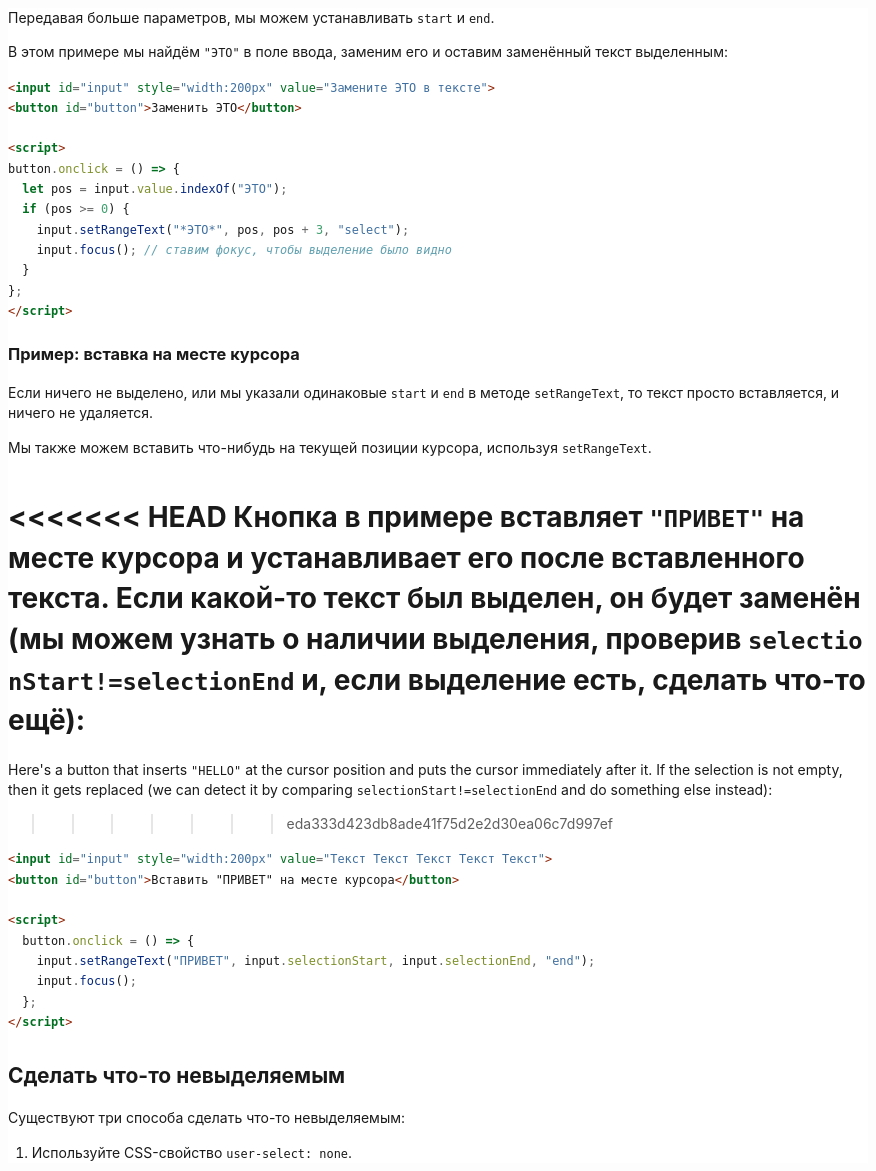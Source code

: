 Передавая больше параметров, мы можем устанавливать `start` и `end`.

В этом примере мы найдём `"ЭТО"` в поле ввода, заменим его и оставим заменённый текст выделенным:

```html run autorun
<input id="input" style="width:200px" value="Замените ЭТО в тексте">
<button id="button">Заменить ЭТО</button>

<script>
button.onclick = () => {
  let pos = input.value.indexOf("ЭТО");
  if (pos >= 0) {
    input.setRangeText("*ЭТО*", pos, pos + 3, "select");
    input.focus(); // ставим фокус, чтобы выделение было видно
  }
};
</script>
```

### Пример: вставка на месте курсора

Если ничего не выделено, или мы указали одинаковые `start` и `end` в методе `setRangeText`, то текст просто вставляется, и ничего не удаляется.

Мы также можем вставить что-нибудь на текущей позиции курсора, используя `setRangeText`.

<<<<<<< HEAD
Кнопка в примере вставляет `"ПРИВЕТ"` на месте курсора и устанавливает его после вставленного текста. Если какой-то текст был выделен, он будет заменён (мы можем узнать о наличии выделения, проверив `selectionStart!=selectionEnd` и, если выделение есть, сделать что-то ещё):
=======
Here's a button that inserts `"HELLO"` at the cursor position and puts the cursor immediately after it. If the selection is not empty, then it gets replaced (we can detect it by comparing `selectionStart!=selectionEnd` and do something else instead):
>>>>>>> eda333d423db8ade41f75d2e2d30ea06c7d997ef

```html run autorun
<input id="input" style="width:200px" value="Текст Текст Текст Текст Текст">
<button id="button">Вставить "ПРИВЕТ" на месте курсора</button>

<script>
  button.onclick = () => {
    input.setRangeText("ПРИВЕТ", input.selectionStart, input.selectionEnd, "end");
    input.focus();
  };    
</script>
```


## Сделать что-то невыделяемым

Существуют три способа сделать что-то невыделяемым:

1. Используйте CSS-свойство `user-select: none`.

